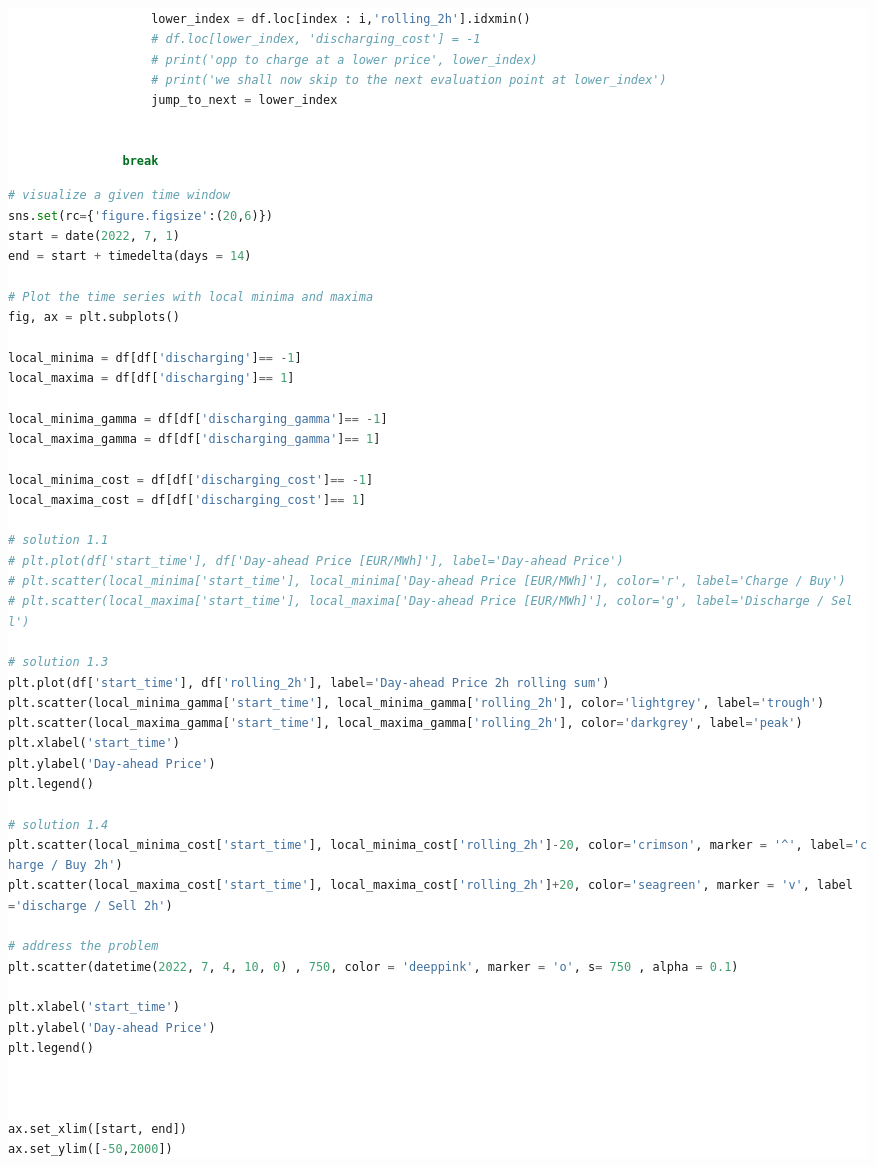 ```python
                    lower_index = df.loc[index : i,'rolling_2h'].idxmin()
                    # df.loc[lower_index, 'discharging_cost'] = -1
                    # print('opp to charge at a lower price', lower_index)
                    # print('we shall now skip to the next evaluation point at lower_index')
                    jump_to_next = lower_index
                    
                
                break
```


```python
# visualize a given time window 
sns.set(rc={'figure.figsize':(20,6)})
start = date(2022, 7, 1) 
end = start + timedelta(days = 14) 

# Plot the time series with local minima and maxima
fig, ax = plt.subplots()

local_minima = df[df['discharging']== -1] 
local_maxima = df[df['discharging']== 1]

local_minima_gamma = df[df['discharging_gamma']== -1] 
local_maxima_gamma = df[df['discharging_gamma']== 1]

local_minima_cost = df[df['discharging_cost']== -1] 
local_maxima_cost = df[df['discharging_cost']== 1]

# solution 1.1 
# plt.plot(df['start_time'], df['Day-ahead Price [EUR/MWh]'], label='Day-ahead Price')
# plt.scatter(local_minima['start_time'], local_minima['Day-ahead Price [EUR/MWh]'], color='r', label='Charge / Buy')
# plt.scatter(local_maxima['start_time'], local_maxima['Day-ahead Price [EUR/MWh]'], color='g', label='Discharge / Sell')

# solution 1.3
plt.plot(df['start_time'], df['rolling_2h'], label='Day-ahead Price 2h rolling sum')
plt.scatter(local_minima_gamma['start_time'], local_minima_gamma['rolling_2h'], color='lightgrey', label='trough')
plt.scatter(local_maxima_gamma['start_time'], local_maxima_gamma['rolling_2h'], color='darkgrey', label='peak')
plt.xlabel('start_time')
plt.ylabel('Day-ahead Price')
plt.legend()

# solution 1.4
plt.scatter(local_minima_cost['start_time'], local_minima_cost['rolling_2h']-20, color='crimson', marker = '^', label='charge / Buy 2h')
plt.scatter(local_maxima_cost['start_time'], local_maxima_cost['rolling_2h']+20, color='seagreen', marker = 'v', label='discharge / Sell 2h')

# address the problem 
plt.scatter(datetime(2022, 7, 4, 10, 0) , 750, color = 'deeppink', marker = 'o', s= 750 , alpha = 0.1)

plt.xlabel('start_time')
plt.ylabel('Day-ahead Price')
plt.legend()



ax.set_xlim([start, end])
ax.set_ylim([-50,2000])
```